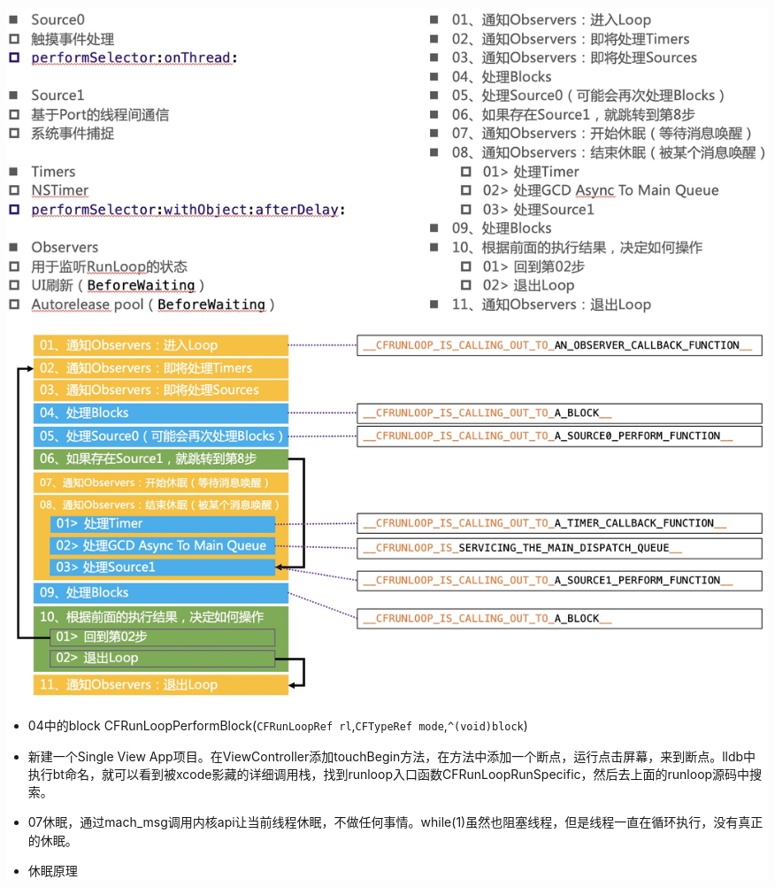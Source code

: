 ![](OC底层原理/imgs/9/9.4_2.png)
![](OC底层原理/imgs/9/9.4_3.png)

* 04中的block  CFRunLoopPerformBlock(`CFRunLoopRef rl`,`CFTypeRef mode`,`^(void)block`)
* 新建一个Single View App项目。在ViewController添加touchBegin方法，在方法中添加一个断点，运行点击屏幕，来到断点。lldb中执行bt命名，就可以看到被xcode影藏的详细调用栈，找到runloop入口函数CFRunLoopRunSpecific，然后去上面的runloop源码中搜索。
* 07休眠，通过mach_msg调用内核api让当前线程休眠，不做任何事情。while(1)虽然也阻塞线程，但是线程一直在循环执行，没有真正的休眠。

* 休眠原理